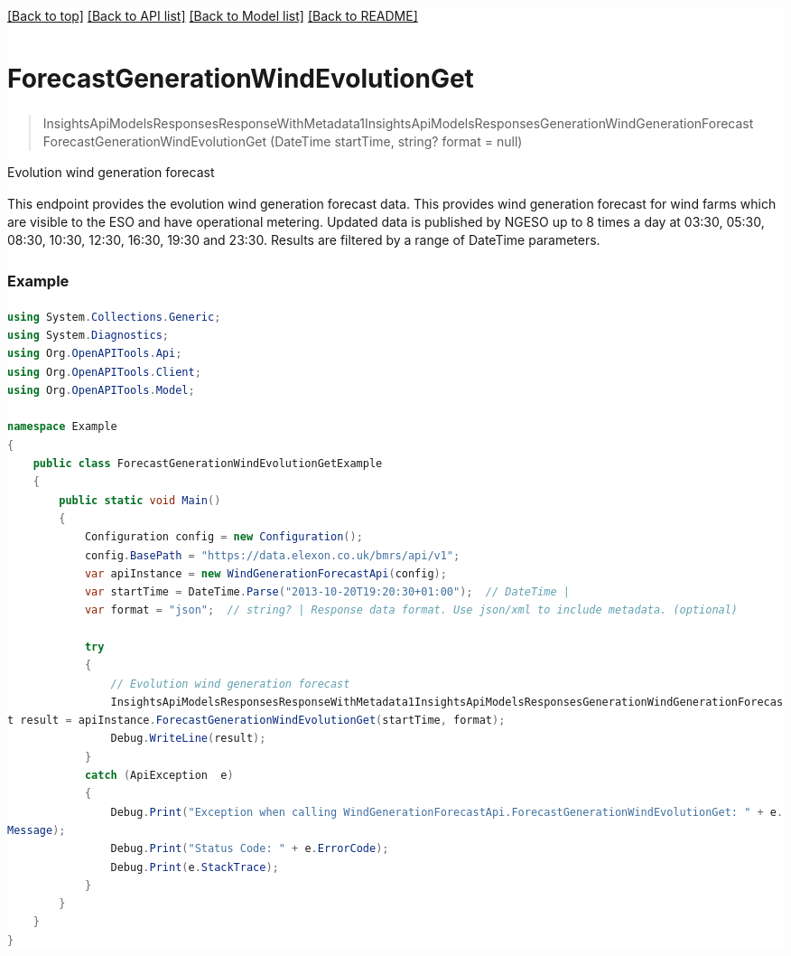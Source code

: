 [[Back to top]](#) [[Back to API list]](../README.md#documentation-for-api-endpoints) [[Back to Model list]](../README.md#documentation-for-models) [[Back to README]](../README.md)

<a id="forecastgenerationwindevolutionget"></a>
# **ForecastGenerationWindEvolutionGet**
> InsightsApiModelsResponsesResponseWithMetadata1InsightsApiModelsResponsesGenerationWindGenerationForecast ForecastGenerationWindEvolutionGet (DateTime startTime, string? format = null)

Evolution wind generation forecast

This endpoint provides the evolution wind generation forecast data.  This provides wind generation forecast for wind farms which are visible to the ESO and have operational metering.  Updated data is published by NGESO up to 8 times a day at 03:30, 05:30, 08:30, 10:30, 12:30, 16:30, 19:30 and 23:30.  Results are filtered by a range of DateTime parameters.

### Example
```csharp
using System.Collections.Generic;
using System.Diagnostics;
using Org.OpenAPITools.Api;
using Org.OpenAPITools.Client;
using Org.OpenAPITools.Model;

namespace Example
{
    public class ForecastGenerationWindEvolutionGetExample
    {
        public static void Main()
        {
            Configuration config = new Configuration();
            config.BasePath = "https://data.elexon.co.uk/bmrs/api/v1";
            var apiInstance = new WindGenerationForecastApi(config);
            var startTime = DateTime.Parse("2013-10-20T19:20:30+01:00");  // DateTime | 
            var format = "json";  // string? | Response data format. Use json/xml to include metadata. (optional) 

            try
            {
                // Evolution wind generation forecast
                InsightsApiModelsResponsesResponseWithMetadata1InsightsApiModelsResponsesGenerationWindGenerationForecast result = apiInstance.ForecastGenerationWindEvolutionGet(startTime, format);
                Debug.WriteLine(result);
            }
            catch (ApiException  e)
            {
                Debug.Print("Exception when calling WindGenerationForecastApi.ForecastGenerationWindEvolutionGet: " + e.Message);
                Debug.Print("Status Code: " + e.ErrorCode);
                Debug.Print(e.StackTrace);
            }
        }
    }
}
```
